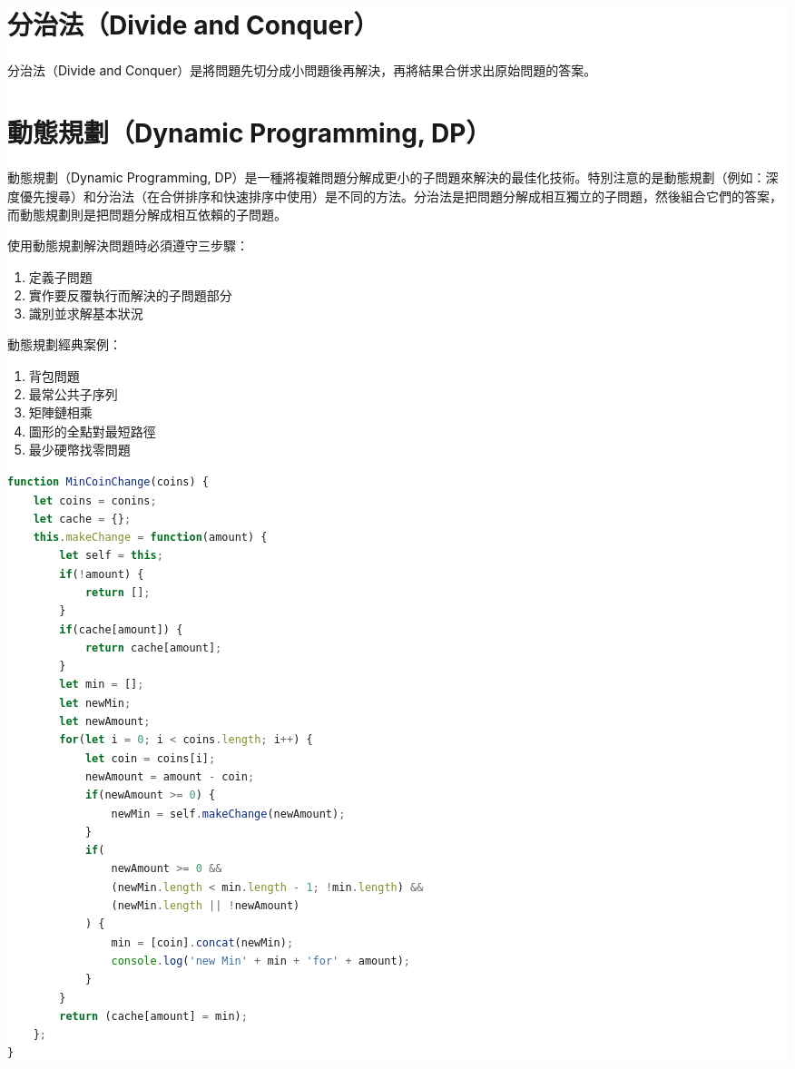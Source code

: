 # 分治法（Divide and Conquer）
分治法（Divide and Conquer）是將問題先切分成小問題後再解決，再將結果合併求出原始問題的答案。

# 動態規劃（Dynamic Programming, DP）
動態規劃（Dynamic Programming, DP）是一種將複雜問題分解成更小的子問題來解決的最佳化技術。特別注意的是動態規劃（例如：深度優先搜尋）和分治法（在合併排序和快速排序中使用）是不同的方法。分治法是把問題分解成相互獨立的子問題，然後組合它們的答案，而動態規劃則是把問題分解成相互依賴的子問題。

使用動態規劃解決問題時必須遵守三步驟：
1. 定義子問題
2. 實作要反覆執行而解決的子問題部分
3. 識別並求解基本狀況

動態規劃經典案例：

1. 背包問題
2. 最常公共子序列
3. 矩陣鏈相乘
4. 圖形的全點對最短路徑
5. 最少硬幣找零問題

```javascript
function MinCoinChange(coins) {
	let coins = conins;
	let cache = {};
	this.makeChange = function(amount) {
		let self = this;
		if(!amount) {
			return [];
		}
		if(cache[amount]) {
			return cache[amount];
		}
		let min = [];
		let newMin;
		let newAmount;
		for(let i = 0; i < coins.length; i++) {
			let coin = coins[i];
			newAmount = amount - coin;
			if(newAmount >= 0) {
				newMin = self.makeChange(newAmount);
			}
			if(
				newAmount >= 0 &&
				(newMin.length < min.length - 1; !min.length) &&
				(newMin.length || !newAmount)
			) {
				min = [coin].concat(newMin);
				console.log('new Min' + min + 'for' + amount);
			}
		}
		return (cache[amount] = min);
	};
}
```
